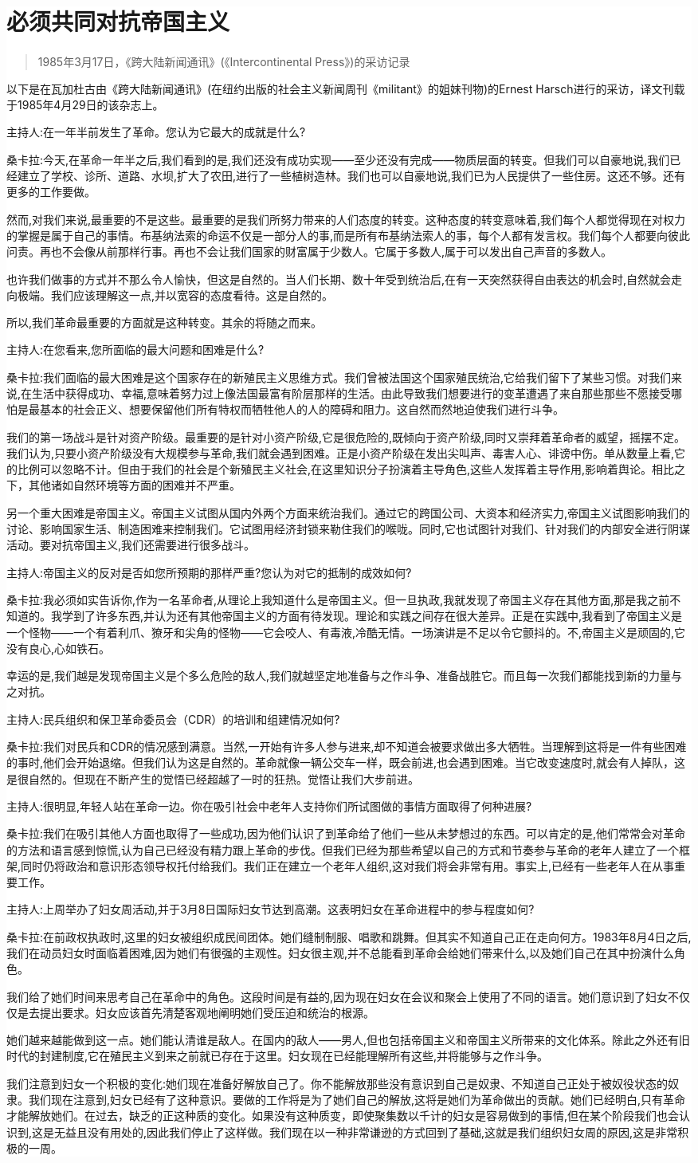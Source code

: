 # 必须共同对抗帝国主义

> 1985年3月17日，《跨大陆新闻通讯》(《Intercontinental Press》)的采访记录

以下是在瓦加杜古由《跨大陆新闻通讯》(在纽约出版的社会主义新闻周刊《militant》的姐妹刊物)的Ernest Harsch进行的采访，译文刊载于1985年4月29日的该杂志上。

主持人:在一年半前发生了革命。您认为它最大的成就是什么?

桑卡拉:今天,在革命一年半之后,我们看到的是,我们还没有成功实现——至少还没有完成——物质层面的转变。但我们可以自豪地说,我们已经建立了学校、诊所、道路、水坝,扩大了农田,进行了一些植树造林。我们也可以自豪地说,我们已为人民提供了一些住房。这还不够。还有更多的工作要做。

然而,对我们来说,最重要的不是这些。最重要的是我们所努力带来的人们态度的转变。这种态度的转变意味着,我们每个人都觉得现在对权力的掌握是属于自己的事情。布基纳法索的命运不仅是一部分人的事,而是所有布基纳法索人的事，每个人都有发言权。我们每个人都要向彼此问责。再也不会像从前那样行事。再也不会让我们国家的财富属于少数人。它属于多数人,属于可以发出自己声音的多数人。

也许我们做事的方式并不那么令人愉快，但这是自然的。当人们长期、数十年受到统治后,在有一天突然获得自由表达的机会时,自然就会走向极端。我们应该理解这一点,并以宽容的态度看待。这是自然的。

所以,我们革命最重要的方面就是这种转变。其余的将随之而来。

主持人:在您看来,您所面临的最大问题和困难是什么?

桑卡拉:我们面临的最大困难是这个国家存在的新殖民主义思维方式。我们曾被法国这个国家殖民统治,它给我们留下了某些习惯。对我们来说,在生活中获得成功、幸福,意味着努力过上像法国最富有阶层那样的生活。由此导致我们想要进行的变革遭遇了来自那些那些不愿接受哪怕是最基本的社会正义、想要保留他们所有特权而牺牲他人的人的障碍和阻力。这自然而然地迫使我们进行斗争。

我们的第一场战斗是针对资产阶级。最重要的是针对小资产阶级,它是很危险的,既倾向于资产阶级,同时又崇拜着革命者的威望，摇摆不定。我们认为,只要小资产阶级没有大规模参与革命,我们就会遇到困难。正是小资产阶级在发出尖叫声、毒害人心、诽谤中伤。单从数量上看,它的比例可以忽略不计。但由于我们的社会是个新殖民主义社会,在这里知识分子扮演着主导角色,这些人发挥着主导作用,影响着舆论。相比之下，其他诸如自然环境等方面的困难并不严重。

另一个重大困难是帝国主义。帝国主义试图从国内外两个方面来统治我们。通过它的跨国公司、大资本和经济实力,帝国主义试图影响我们的讨论、影响国家生活、制造困难来控制我们。它试图用经济封锁来勒住我们的喉咙。同时,它也试图针对我们、针对我们的内部安全进行阴谋活动。要对抗帝国主义,我们还需要进行很多战斗。

主持人:帝国主义的反对是否如您所预期的那样严重?您认为对它的抵制的成效如何?

桑卡拉:我必须如实告诉你,作为一名革命者,从理论上我知道什么是帝国主义。但一旦执政,我就发现了帝国主义存在其他方面,那是我之前不知道的。我学到了许多东西,并认为还有其他帝国主义的方面有待发现。理论和实践之间存在很大差异。正是在实践中,我看到了帝国主义是一个怪物——一个有着利爪、獠牙和尖角的怪物——它会咬人、有毒液,冷酷无情。一场演讲是不足以令它颤抖的。不,帝国主义是顽固的,它没有良心,心如铁石。

幸运的是,我们越是发现帝国主义是个多么危险的敌人,我们就越坚定地准备与之作斗争、准备战胜它。而且每一次我们都能找到新的力量与之对抗。

主持人:民兵组织和保卫革命委员会（CDR）的培训和组建情况如何?

桑卡拉:我们对民兵和CDR的情况感到满意。当然,一开始有许多人参与进来,却不知道会被要求做出多大牺牲。当理解到这将是一件有些困难的事时,他们会开始退缩。但我们认为这是自然的。革命就像一辆公交车一样，既会前进,也会遇到困难。当它改变速度时,就会有人掉队，这是很自然的。但现在不断产生的觉悟已经超越了一时的狂热。觉悟让我们大步前进。

主持人:很明显,年轻人站在革命一边。你在吸引社会中老年人支持你们所试图做的事情方面取得了何种进展?

桑卡拉:我们在吸引其他人方面也取得了一些成功,因为他们认识了到革命给了他们一些从未梦想过的东西。可以肯定的是,他们常常会对革命的方法和语言感到惊慌,认为自己已经没有精力跟上革命的步伐。但我们已经为那些希望以自己的方式和节奏参与革命的老年人建立了一个框架,同时仍将政治和意识形态领导权托付给我们。我们正在建立一个老年人组织,这对我们将会非常有用。事实上,已经有一些老年人在从事重要工作。

主持人:上周举办了妇女周活动,并于3月8日国际妇女节达到高潮。这表明妇女在革命进程中的参与程度如何?

桑卡拉:在前政权执政时,这里的妇女被组织成民间团体。她们缝制制服、唱歌和跳舞。但其实不知道自己正在走向何方。1983年8月4日之后,我们在动员妇女时面临着困难,因为她们有很强的主观性。妇女很主观,并不总能看到革命会给她们带来什么,以及她们自己在其中扮演什么角色。

我们给了她们时间来思考自己在革命中的角色。这段时间是有益的,因为现在妇女在会议和聚会上使用了不同的语言。她们意识到了妇女不仅仅是去提出要求。妇女应该首先清楚客观地阐明她们受压迫和统治的根源。

她们越来越能做到这一点。她们能认清谁是敌人。在国内的敌人——男人,但也包括帝国主义和帝国主义所带来的文化体系。除此之外还有旧时代的封建制度,它在殖民主义到来之前就已存在于这里。妇女现在已经能理解所有这些,并将能够与之作斗争。

我们注意到妇女一个积极的变化:她们现在准备好解放自己了。你不能解放那些没有意识到自己是奴隶、不知道自己正处于被奴役状态的奴隶。我们现在注意到,妇女已经有了这种意识。要做的工作将是为了她们自己的解放,这将是她们为革命做出的贡献。她们已经明白,只有革命才能解放她们。在过去，缺乏的正这种质的变化。如果没有这种质变，即使聚集数以千计的妇女是容易做到的事情,但在某个阶段我们也会认识到,这是无益且没有用处的,因此我们停止了这样做。我们现在以一种非常谦逊的方式回到了基础,这就是我们组织妇女周的原因,这是非常积极的一周。
